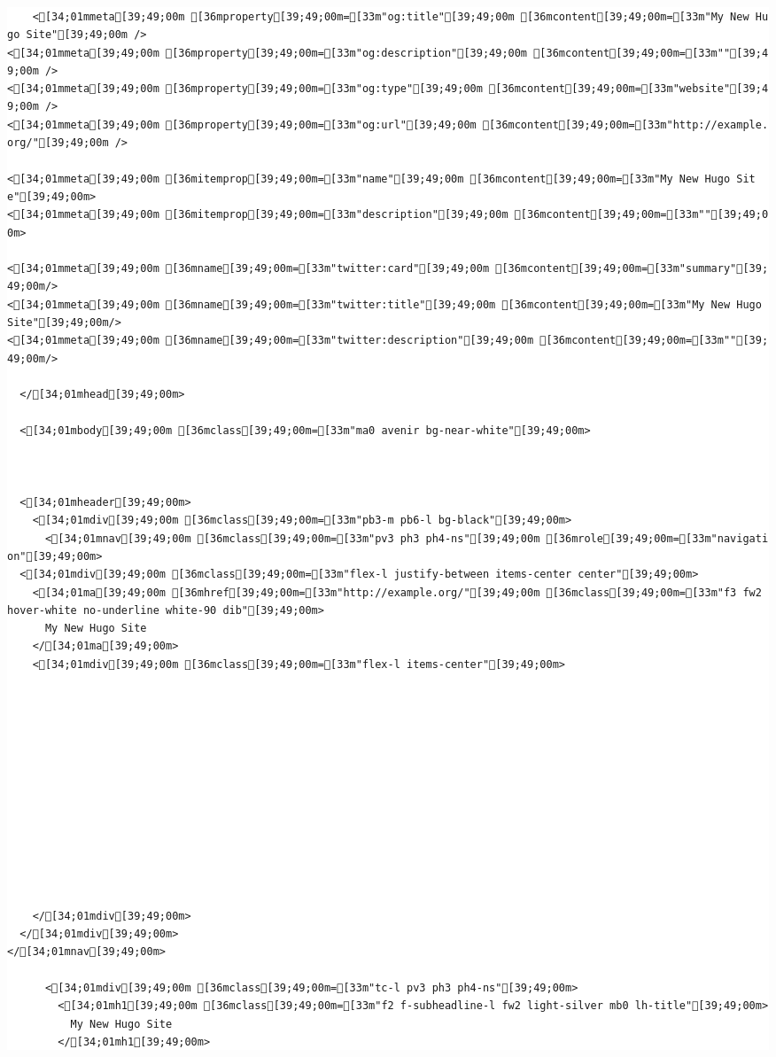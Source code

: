     
        <[34;01mmeta[39;49;00m [36mproperty[39;49;00m=[33m"og:title"[39;49;00m [36mcontent[39;49;00m=[33m"My New Hugo Site"[39;49;00m />
    <[34;01mmeta[39;49;00m [36mproperty[39;49;00m=[33m"og:description"[39;49;00m [36mcontent[39;49;00m=[33m""[39;49;00m />
    <[34;01mmeta[39;49;00m [36mproperty[39;49;00m=[33m"og:type"[39;49;00m [36mcontent[39;49;00m=[33m"website"[39;49;00m />
    <[34;01mmeta[39;49;00m [36mproperty[39;49;00m=[33m"og:url"[39;49;00m [36mcontent[39;49;00m=[33m"http://example.org/"[39;49;00m />
    
    <[34;01mmeta[39;49;00m [36mitemprop[39;49;00m=[33m"name"[39;49;00m [36mcontent[39;49;00m=[33m"My New Hugo Site"[39;49;00m>
    <[34;01mmeta[39;49;00m [36mitemprop[39;49;00m=[33m"description"[39;49;00m [36mcontent[39;49;00m=[33m""[39;49;00m>
    
    <[34;01mmeta[39;49;00m [36mname[39;49;00m=[33m"twitter:card"[39;49;00m [36mcontent[39;49;00m=[33m"summary"[39;49;00m/>
    <[34;01mmeta[39;49;00m [36mname[39;49;00m=[33m"twitter:title"[39;49;00m [36mcontent[39;49;00m=[33m"My New Hugo Site"[39;49;00m/>
    <[34;01mmeta[39;49;00m [36mname[39;49;00m=[33m"twitter:description"[39;49;00m [36mcontent[39;49;00m=[33m""[39;49;00m/>
    
      </[34;01mhead[39;49;00m>
    
      <[34;01mbody[39;49;00m [36mclass[39;49;00m=[33m"ma0 avenir bg-near-white"[39;49;00m>
    
        
    
      <[34;01mheader[39;49;00m>
        <[34;01mdiv[39;49;00m [36mclass[39;49;00m=[33m"pb3-m pb6-l bg-black"[39;49;00m>
          <[34;01mnav[39;49;00m [36mclass[39;49;00m=[33m"pv3 ph3 ph4-ns"[39;49;00m [36mrole[39;49;00m=[33m"navigation"[39;49;00m>
      <[34;01mdiv[39;49;00m [36mclass[39;49;00m=[33m"flex-l justify-between items-center center"[39;49;00m>
        <[34;01ma[39;49;00m [36mhref[39;49;00m=[33m"http://example.org/"[39;49;00m [36mclass[39;49;00m=[33m"f3 fw2 hover-white no-underline white-90 dib"[39;49;00m>
          My New Hugo Site
        </[34;01ma[39;49;00m>
        <[34;01mdiv[39;49;00m [36mclass[39;49;00m=[33m"flex-l items-center"[39;49;00m>
          
    
          
          
    
    
    
    
    
    
    
    
    
        </[34;01mdiv[39;49;00m>
      </[34;01mdiv[39;49;00m>
    </[34;01mnav[39;49;00m>
    
          <[34;01mdiv[39;49;00m [36mclass[39;49;00m=[33m"tc-l pv3 ph3 ph4-ns"[39;49;00m>
            <[34;01mh1[39;49;00m [36mclass[39;49;00m=[33m"f2 f-subheadline-l fw2 light-silver mb0 lh-title"[39;49;00m>
              My New Hugo Site
            </[34;01mh1[39;49;00m>
            
